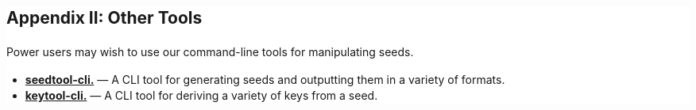 ## Appendix II: Other Tools

Power users may wish to use our command-line tools for manipulating seeds.

* [**seedtool-cli.**](https://github.com/BlockchainCommons/seedtool-cli) — A CLI tool for generating seeds and outputting them in a variety of formats.
* [**keytool-cli.**](https://github.com/BlockchainCommons/keytool-cli) — A CLI tool for deriving a variety of keys from a seed.

